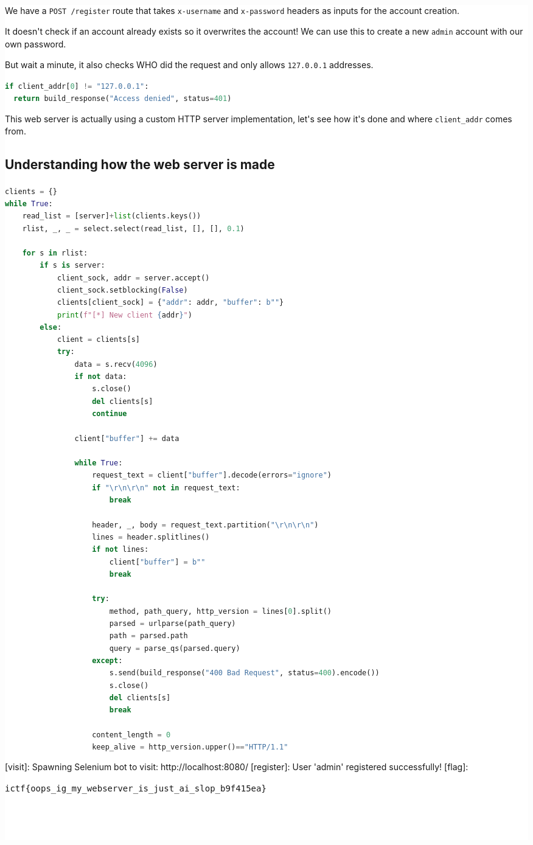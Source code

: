 We have a `POST /register` route that takes `x-username` and `x-password` headers
as inputs for the account creation.

It doesn't check if an account already exists so it overwrites the account!
We can use this to create a new `admin` account with our own password.

But wait a minute, it also checks WHO did the request and
only allows `127.0.0.1` addresses.

```python
if client_addr[0] != "127.0.0.1":
  return build_response("Access denied", status=401)
```

This web server is actually using a custom HTTP server implementation, let's see
how it's done and where `client_addr` comes from.

## Understanding how the web server is made

```python
clients = {}
while True:
    read_list = [server]+list(clients.keys())
    rlist, _, _ = select.select(read_list, [], [], 0.1)

    for s in rlist:
        if s is server:
            client_sock, addr = server.accept()
            client_sock.setblocking(False)
            clients[client_sock] = {"addr": addr, "buffer": b""}
            print(f"[*] New client {addr}")
        else:
            client = clients[s]
            try:
                data = s.recv(4096)
                if not data:
                    s.close()
                    del clients[s]
                    continue

                client["buffer"] += data

                while True:
                    request_text = client["buffer"].decode(errors="ignore")
                    if "\r\n\r\n" not in request_text:
                        break

                    header, _, body = request_text.partition("\r\n\r\n")
                    lines = header.splitlines()
                    if not lines:
                        client["buffer"] = b""
                        break

                    try:
                        method, path_query, http_version = lines[0].split()
                        parsed = urlparse(path_query)
                        path = parsed.path
                        query = parse_qs(parsed.query)
                    except:
                        s.send(build_response("400 Bad Request", status=400).encode())
                        s.close()
                        del clients[s]
                        break

                    content_length = 0
                    keep_alive = http_version.upper()=="HTTP/1.1"
```

[visit]: Spawning Selenium bot to visit: http://localhost:8080/
[register]: User 'admin' registered successfully!
[flag]: <pre>ictf{oops_ig_my_webserver_is_just_ai_slop_b9f415ea}